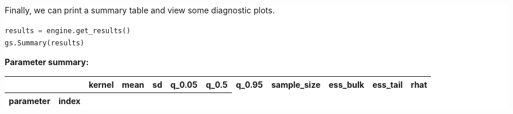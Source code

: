 Finally, we can print a summary table and view some diagnostic plots.

``` python
results = engine.get_results()
gs.Summary(results)
```

<p>
<strong>Parameter summary:</strong>
</p>
<table border="0" class="dataframe">
<thead>
<tr style="text-align: right;">
<th>
</th>
<th>
</th>
<th>
kernel
</th>
<th>
mean
</th>
<th>
sd
</th>
<th>
q_0.05
</th>
<th>
q_0.5
</th>
<th>
q_0.95
</th>
<th>
sample_size
</th>
<th>
ess_bulk
</th>
<th>
ess_tail
</th>
<th>
rhat
</th>
</tr>
<tr>
<th>
parameter
</th>
<th>
index
</th>
<th>
</th>
<th>
</th>
<th>
</th>
<th>
</th>
<th>
</th>